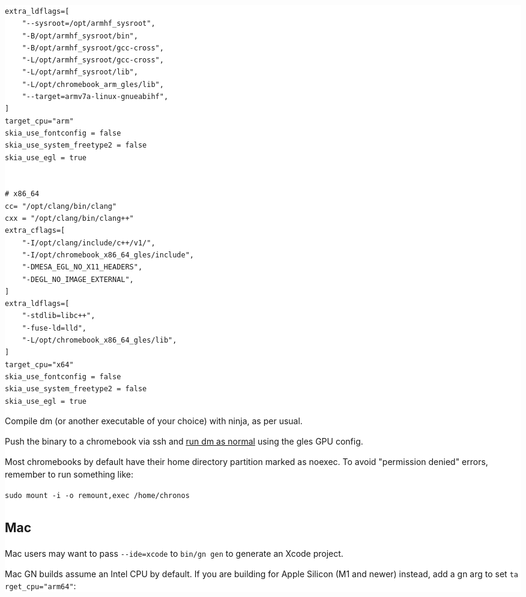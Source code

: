 ```
extra_ldflags=[
    "--sysroot=/opt/armhf_sysroot",
    "-B/opt/armhf_sysroot/bin",
    "-B/opt/armhf_sysroot/gcc-cross",
    "-L/opt/armhf_sysroot/gcc-cross",
    "-L/opt/armhf_sysroot/lib",
    "-L/opt/chromebook_arm_gles/lib",
    "--target=armv7a-linux-gnueabihf",
]
target_cpu="arm"
skia_use_fontconfig = false
skia_use_system_freetype2 = false
skia_use_egl = true


# x86_64
cc= "/opt/clang/bin/clang"
cxx = "/opt/clang/bin/clang++"
extra_cflags=[
    "-I/opt/clang/include/c++/v1/",
    "-I/opt/chromebook_x86_64_gles/include",
    "-DMESA_EGL_NO_X11_HEADERS",
    "-DEGL_NO_IMAGE_EXTERNAL",
]
extra_ldflags=[
    "-stdlib=libc++",
    "-fuse-ld=lld",
    "-L/opt/chromebook_x86_64_gles/lib",
]
target_cpu="x64"
skia_use_fontconfig = false
skia_use_system_freetype2 = false
skia_use_egl = true
```

Compile dm (or another executable of your choice) with ninja, as per usual.

Push the binary to a chromebook via ssh and
[run dm as normal](/docs/dev/testing/tests) using the gles GPU config.

Most chromebooks by default have their home directory partition marked as
noexec. To avoid "permission denied" errors, remember to run something like:

```
sudo mount -i -o remount,exec /home/chronos
```

## Mac

Mac users may want to pass `--ide=xcode` to `bin/gn gen` to generate an Xcode
project.

Mac GN builds assume an Intel CPU by default. If you are building for Apple
Silicon (M1 and newer) instead, add a gn arg to set `target_cpu="arm64"`:
